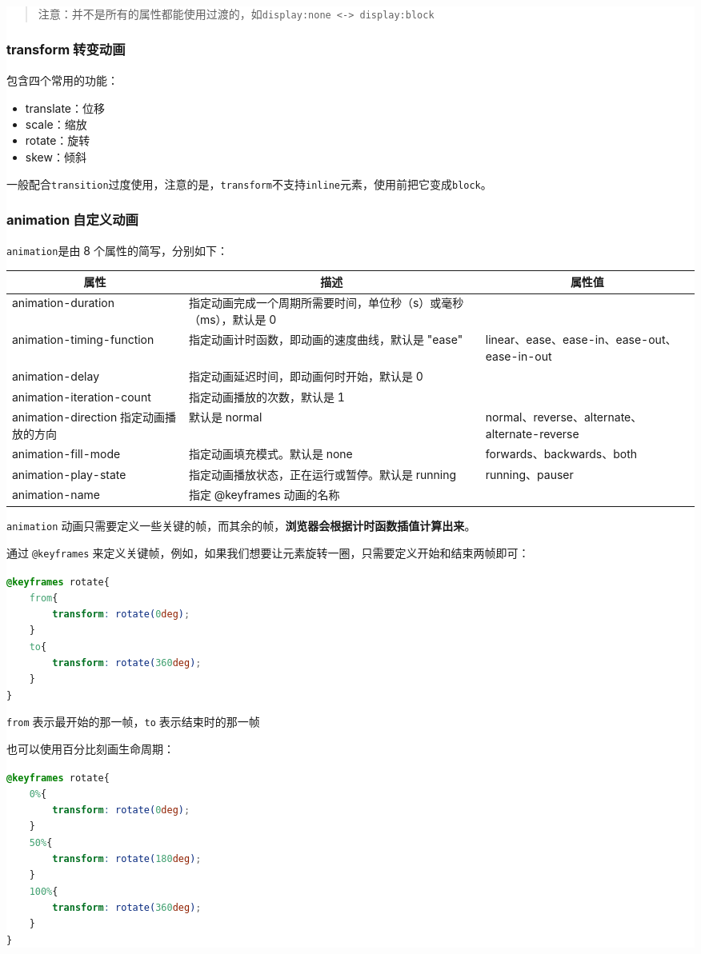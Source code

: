 > 注意：并不是所有的属性都能使用过渡的，如`display:none <-> display:block`

### transform 转变动画

包含四个常用的功能：

- translate：位移
- scale：缩放
- rotate：旋转
- skew：倾斜

一般配合`transition`过度使用，注意的是，`transform`不支持`inline`元素，使用前把它变成`block`。

### animation 自定义动画

 `animation`是由 8 个属性的简写，分别如下：

| 属性                                   | 描述                                                         | 属性值                                        |
| -------------------------------------- | ------------------------------------------------------------ | --------------------------------------------- |
| animation-duration                     | 指定动画完成一个周期所需要时间，单位秒（s）或毫秒（ms），默认是 0 |                                               |
| animation-timing-function              | 指定动画计时函数，即动画的速度曲线，默认是 "ease"            | linear、ease、ease-in、ease-out、ease-in-out  |
| animation-delay                        | 指定动画延迟时间，即动画何时开始，默认是 0                   |                                               |
| animation-iteration-count              | 指定动画播放的次数，默认是 1                                 |                                               |
| animation-direction 指定动画播放的方向 | 默认是 normal                                                | normal、reverse、alternate、alternate-reverse |
| animation-fill-mode                    | 指定动画填充模式。默认是 none                                | forwards、backwards、both                     |
| animation-play-state                   | 指定动画播放状态，正在运行或暂停。默认是 running             | running、pauser                               |
| animation-name                         | 指定 @keyframes 动画的名称                                   |                                               |

`animation` 动画只需要定义一些关键的帧，而其余的帧，**浏览器会根据计时函数插值计算出来**。

通过 `@keyframes` 来定义关键帧，例如，如果我们想要让元素旋转一圈，只需要定义开始和结束两帧即可：

```css
@keyframes rotate{
    from{
        transform: rotate(0deg);
    }
    to{
        transform: rotate(360deg);
    }
}
```

`from` 表示最开始的那一帧，`to` 表示结束时的那一帧

也可以使用百分比刻画生命周期：

```css
@keyframes rotate{
    0%{
        transform: rotate(0deg);
    }
    50%{
        transform: rotate(180deg);
    }
    100%{
        transform: rotate(360deg);
    }
}
```

